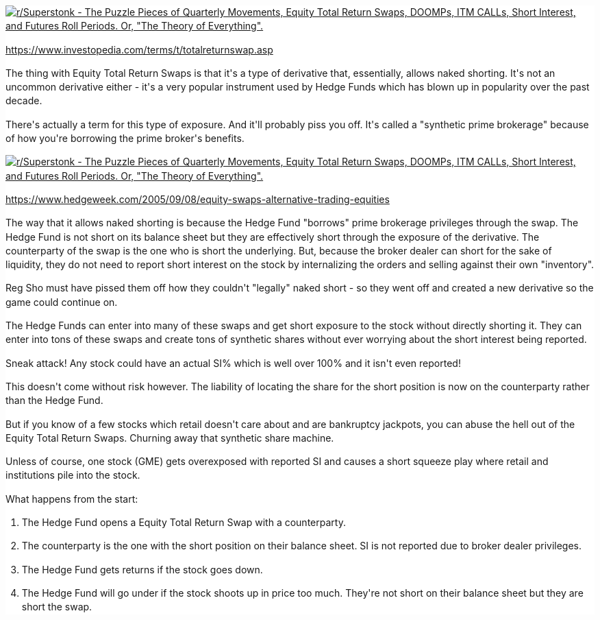 [![r/Superstonk - The Puzzle Pieces of Quarterly Movements, Equity Total Return Swaps, DOOMPs, ITM CALLs, Short Interest, and Futures Roll Periods. Or, "The Theory of Everything".](https://preview.redd.it/0q8bjzzvzej71.png?width=768&format=png&auto=webp&s=cd83ff1f210cb56545f1393fde8e0d109c2fe96f)](https://preview.redd.it/0q8bjzzvzej71.png?width=768&format=png&auto=webp&s=cd83ff1f210cb56545f1393fde8e0d109c2fe96f)

https://www.investopedia.com/terms/t/totalreturnswap.asp

The thing with Equity Total Return Swaps is that it's a type of derivative that, essentially, allows naked shorting. It's not an uncommon derivative either - it's a very popular instrument used by Hedge Funds which has blown up in popularity over the past decade.

There's actually a term for this type of exposure. And it'll probably piss you off. It's called a "synthetic prime brokerage" because of how you're borrowing the prime broker's benefits.

[![r/Superstonk - The Puzzle Pieces of Quarterly Movements, Equity Total Return Swaps, DOOMPs, ITM CALLs, Short Interest, and Futures Roll Periods. Or, "The Theory of Everything".](https://preview.redd.it/fry8cqhxzej71.png?width=856&format=png&auto=webp&s=95041fc94556d1ae86d6dffcddc8f2b5cc6bbe0c)](https://preview.redd.it/fry8cqhxzej71.png?width=856&format=png&auto=webp&s=95041fc94556d1ae86d6dffcddc8f2b5cc6bbe0c)

https://www.hedgeweek.com/2005/09/08/equity-swaps-alternative-trading-equities

The way that it allows naked shorting is because the Hedge Fund "borrows" prime brokerage privileges through the swap. The Hedge Fund is not short on its balance sheet but they are effectively short through the exposure of the derivative. The counterparty of the swap is the one who is short the underlying. But, because the broker dealer can short for the sake of liquidity, they do not need to report short interest on the stock by internalizing the orders and selling against their own "inventory".

Reg Sho must have pissed them off how they couldn't "legally" naked short - so they went off and created a new derivative so the game could continue on.

The Hedge Funds can enter into many of these swaps and get short exposure to the stock without directly shorting it. They can enter into tons of these swaps and create tons of synthetic shares without ever worrying about the short interest being reported.

Sneak attack! Any stock could have an actual SI% which is well over 100% and it isn't even reported!

This doesn't come without risk however. The liability of locating the share for the short position is now on the counterparty rather than the Hedge Fund.

But if you know of a few stocks which retail doesn't care about and are bankruptcy jackpots, you can abuse the hell out of the Equity Total Return Swaps. Churning away that synthetic share machine.

Unless of course, one stock (GME) gets overexposed with reported SI and causes a short squeeze play where retail and institutions pile into the stock.

What happens from the start:

1.  The Hedge Fund opens a Equity Total Return Swap with a counterparty.

2.  The counterparty is the one with the short position on their balance sheet. SI is not reported due to broker dealer privileges.

3.  The Hedge Fund gets returns if the stock goes down.

4.  The Hedge Fund will go under if the stock shoots up in price too much. They're not short on their balance sheet but they are short the swap.
